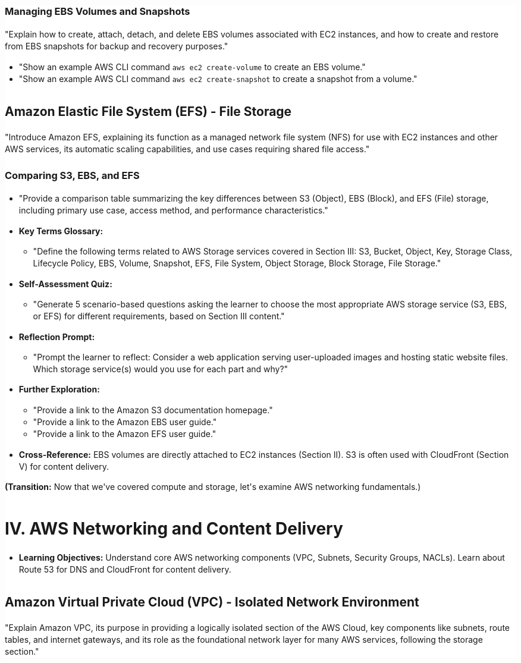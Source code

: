 ### Managing EBS Volumes and Snapshots
"<prompt>Explain how to create, attach, detach, and delete EBS volumes associated with EC2 instances, and how to create and restore from EBS snapshots for backup and recovery purposes."
*   "<prompt>Show an example AWS CLI command `aws ec2 create-volume` to create an EBS volume."
*   "<prompt>Show an example AWS CLI command `aws ec2 create-snapshot` to create a snapshot from a volume."

## Amazon Elastic File System (EFS) - File Storage
"<prompt>Introduce Amazon EFS, explaining its function as a managed network file system (NFS) for use with EC2 instances and other AWS services, its automatic scaling capabilities, and use cases requiring shared file access."

### Comparing S3, EBS, and EFS
*   "<prompt>Provide a comparison table summarizing the key differences between S3 (Object), EBS (Block), and EFS (File) storage, including primary use case, access method, and performance characteristics."

*   **Key Terms Glossary:**
    *   "<prompt>Define the following terms related to AWS Storage services covered in Section III: S3, Bucket, Object, Key, Storage Class, Lifecycle Policy, EBS, Volume, Snapshot, EFS, File System, Object Storage, Block Storage, File Storage."

*   **Self-Assessment Quiz:**
    *   "<prompt>Generate 5 scenario-based questions asking the learner to choose the most appropriate AWS storage service (S3, EBS, or EFS) for different requirements, based on Section III content."

*   **Reflection Prompt:**
    *   "<prompt>Prompt the learner to reflect: Consider a web application serving user-uploaded images and hosting static website files. Which storage service(s) would you use for each part and why?"

*   **Further Exploration:**
    *   "<prompt>Provide a link to the Amazon S3 documentation homepage."</prompt>
    *   "<prompt>Provide a link to the Amazon EBS user guide."</prompt>
    *   "<prompt>Provide a link to the Amazon EFS user guide."</prompt>

*   **Cross-Reference:** EBS volumes are directly attached to EC2 instances (Section II). S3 is often used with CloudFront (Section V) for content delivery.

**(Transition:** Now that we've covered compute and storage, let's examine AWS networking fundamentals.)

# IV. AWS Networking and Content Delivery

*   **Learning Objectives:** Understand core AWS networking components (VPC, Subnets, Security Groups, NACLs). Learn about Route 53 for DNS and CloudFront for content delivery.

## Amazon Virtual Private Cloud (VPC) - Isolated Network Environment
"<prompt>Explain Amazon VPC, its purpose in providing a logically isolated section of the AWS Cloud, key components like subnets, route tables, and internet gateways, and its role as the foundational network layer for many AWS services, following the storage section."
